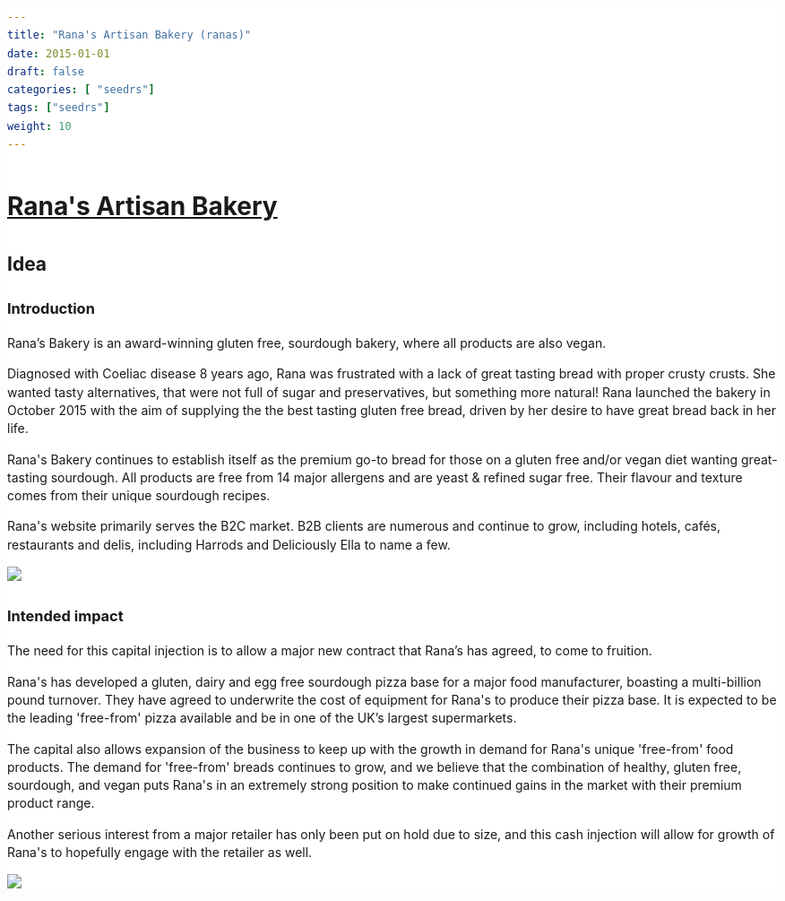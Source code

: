 ```yaml
---
title: "Rana's Artisan Bakery (ranas)"
date: 2015-01-01
draft: false
categories: [ "seedrs"]
tags: ["seedrs"]
weight: 10
---
```


# [Rana's Artisan Bakery](https://www.seedrs.com/ranas)

## Idea

### Introduction

Rana’s Bakery is an award-winning gluten free, sourdough bakery, where all products are also vegan.

Diagnosed with Coeliac disease 8 years ago, Rana was frustrated with a lack of great tasting bread with proper crusty crusts. She wanted tasty alternatives, that were not full of sugar and preservatives, but something more natural! Rana launched the bakery in October 2015 with the aim of supplying the the best tasting gluten free bread, driven by her desire to have great bread back in her life.

Rana's Bakery continues to establish itself as the premium go-to bread for those on a gluten free and/or vegan diet wanting great-tasting sourdough. All products are free from 14 major allergens and are yeast &amp; refined sugar free. Their flavour and texture comes from their unique sourdough recipes.

Rana's website primarily serves the B2C market. B2B clients are numerous and continue to grow, including hotels, cafés, restaurants and delis, including Harrods and Deliciously Ella to name a few.

![](/img/seedrs/uploads/startup/section_image/image/14309/juvgyoo3slaqg68z6o9oekjr581l6je/Copy_of_GlutenFreeWithoutCompromise.jpg?rect=-3%2C0%2C600%2C707&w=600&fit=clip&s=885d7d15a9616f6f3cabc4aadf38999e)

### Intended impact

The need for this capital injection is to allow a major new contract that Rana’s has agreed, to come to fruition.

Rana's has developed a gluten, dairy and egg free sourdough pizza base for a major food manufacturer, boasting a multi-billion pound turnover. They have agreed to underwrite the cost of equipment for Rana's to produce their pizza base. It is expected to be the leading 'free-from' pizza available and be in one of the UK’s largest supermarkets.

The capital also allows expansion of the business to keep up with the growth in demand for Rana's unique 'free-from' food products. The demand for 'free-from' breads continues to grow, and we believe that the combination of healthy, gluten free, sourdough, and vegan puts Rana's in an extremely strong position to make continued gains in the market with their premium product range.

Another serious interest from a major retailer has only been put on hold due to size, and this cash injection will allow for growth of Rana's to hopefully engage with the retailer as well.

![](/img/seedrs/uploads/startup/section_image/image/14310/d8arg0ie3lmi8k14t2d4pgxeqhbxx9g/Copy_of_DSC_3985.jpg?rect=2%2C-3%2C3215%2C3215&w=600&fit=clip&s=5a1b3e1b4013f9361d54a605136e13a2)
